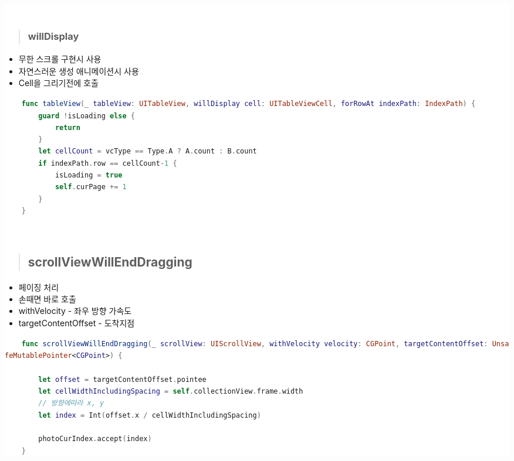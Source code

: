 <br>

> ### willDisplay
* 무한 스크롤 구현시 사용
* 자연스러운 생성 애니메이션시 사용
* Cell을 그리기전에 호출
``` swift
    func tableView(_ tableView: UITableView, willDisplay cell: UITableViewCell, forRowAt indexPath: IndexPath) {
        guard !isLoading else {
            return
        }
        let cellCount = vcType == Type.A ? A.count : B.count
        if indexPath.row == cellCount-1 {
            isLoading = true
            self.curPage += 1
        }
    }
```

<br>

> ## scrollViewWillEndDragging
* 페이징 처리
* 손때면 바로 호출
* withVelocity - 좌우 방향 가속도
* targetContentOffset - 도착지점
``` swift
    func scrollViewWillEndDragging(_ scrollView: UIScrollView, withVelocity velocity: CGPoint, targetContentOffset: UnsafeMutablePointer<CGPoint>) {
    
        let offset = targetContentOffset.pointee
        let cellWidthIncludingSpacing = self.collectionView.frame.width
        // 방향에따라 x, y
        let index = Int(offset.x / cellWidthIncludingSpacing)
        
        photoCurIndex.accept(index)
    }
```